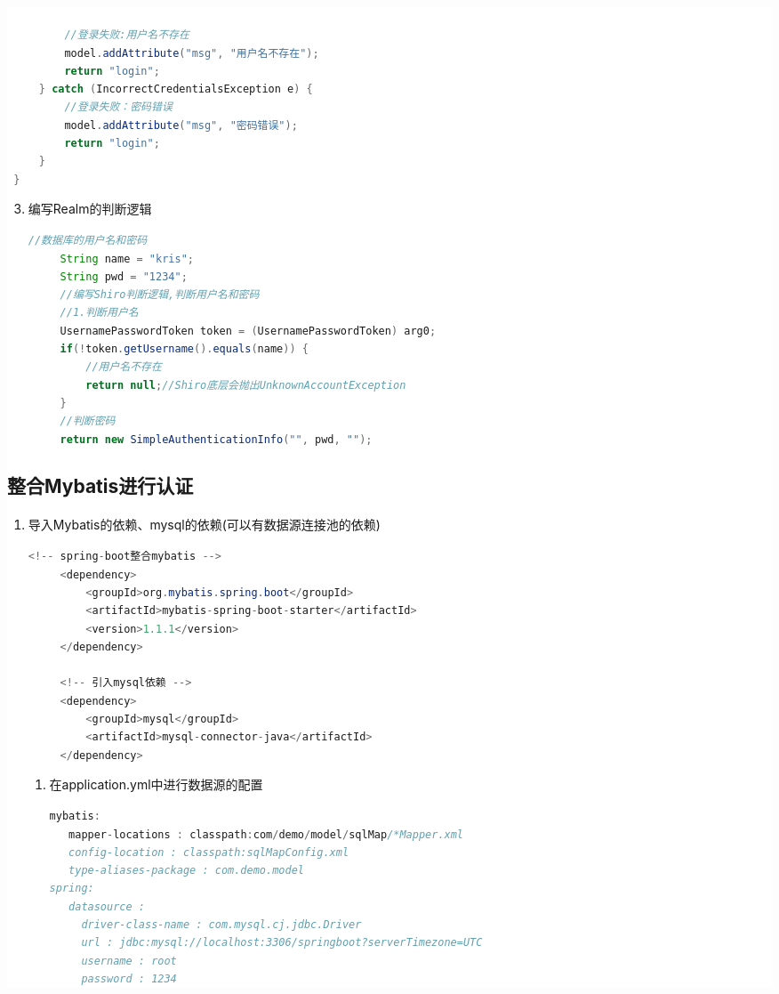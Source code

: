    ```java
   			
   			//登录失败:用户名不存在
   			model.addAttribute("msg", "用户名不存在");
   			return "login";
   		} catch (IncorrectCredentialsException e) {
   			//登录失败：密码错误
   			model.addAttribute("msg", "密码错误");
   			return "login";
   		}
   	}
   ```

3. 编写Realm的判断逻辑

   ```java
   //数据库的用户名和密码
   		String name = "kris";
   		String pwd = "1234";
   		//编写Shiro判断逻辑,判断用户名和密码
   		//1.判断用户名
   		UsernamePasswordToken token = (UsernamePasswordToken) arg0;
   		if(!token.getUsername().equals(name)) {
   			//用户名不存在
   			return null;//Shiro底层会抛出UnknownAccountException
   		}
   		//判断密码
   		return new SimpleAuthenticationInfo("", pwd, "");
   ```

## 整合Mybatis进行认证

1. 导入Mybatis的依赖、mysql的依赖(可以有数据源连接池的依赖)

   ```java
   <!-- spring-boot整合mybatis -->
   		<dependency>
   			<groupId>org.mybatis.spring.boot</groupId>
   			<artifactId>mybatis-spring-boot-starter</artifactId>
   			<version>1.1.1</version>
   		</dependency>
   
   		<!-- 引入mysql依赖 -->
   		<dependency>
   			<groupId>mysql</groupId>
   			<artifactId>mysql-connector-java</artifactId>
   		</dependency>
   ```

   1. 在application.yml中进行数据源的配置

      ```java
      mybatis: 
         mapper-locations : classpath:com/demo/model/sqlMap/*Mapper.xml
         config-location : classpath:sqlMapConfig.xml
         type-aliases-package : com.demo.model
      spring:
         datasource : 
           driver-class-name : com.mysql.cj.jdbc.Driver
           url : jdbc:mysql://localhost:3306/springboot?serverTimezone=UTC
           username : root
           password : 1234
      ```
